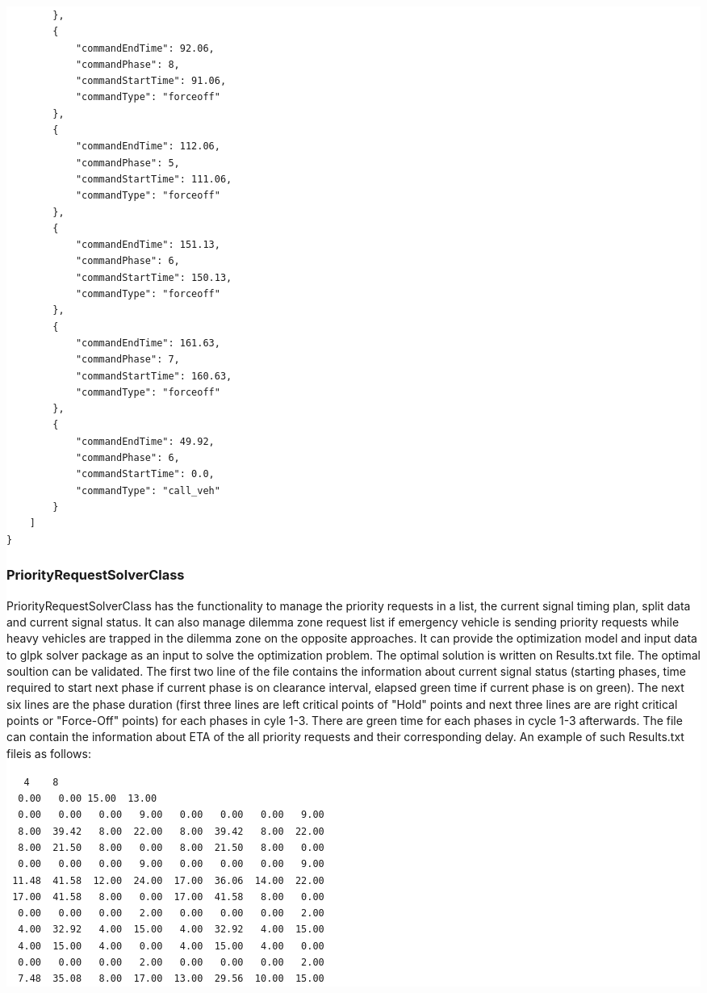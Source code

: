 ```
        },
        {
            "commandEndTime": 92.06,
            "commandPhase": 8,
            "commandStartTime": 91.06,
            "commandType": "forceoff"
        },
        {
            "commandEndTime": 112.06,
            "commandPhase": 5,
            "commandStartTime": 111.06,
            "commandType": "forceoff"
        },
        {
            "commandEndTime": 151.13,
            "commandPhase": 6,
            "commandStartTime": 150.13,
            "commandType": "forceoff"
        },
        {
            "commandEndTime": 161.63,
            "commandPhase": 7,
            "commandStartTime": 160.63,
            "commandType": "forceoff"
        },
        {
            "commandEndTime": 49.92,
            "commandPhase": 6,
            "commandStartTime": 0.0,
            "commandType": "call_veh"
        }
    ]
}
```
### PriorityRequestSolverClass
PriorityRequestSolverClass has the functionality to manage the priority requests in a list, the current signal timing plan, split data and current signal status. It can also manage dilemma zone request list if emergency vehicle is sending priority requests while heavy vehicles are trapped in the dilemma zone on the opposite approaches. It can provide the optimization model and input data to glpk solver package as an input to solve the optimization problem. The optimal solution is written on Results.txt file. The optimal soultion can be validated. The first two line of the file contains the information about current signal status (starting phases, time required to start next phase if current phase is on clearance interval, elapsed green time if current phase is on green). The next six lines are the phase duration (first three lines are left critical points of "Hold" points and next three lines are are right critical points or "Force-Off" points) for each phases in cyle 1-3. There are green time for each phases in cycle 1-3 afterwards. The file can contain the information about ETA of the all priority requests and their corresponding delay. An example of such Results.txt fileis as follows:
```
   4    8 
  0.00   0.00 15.00  13.00 
  0.00   0.00   0.00   9.00   0.00   0.00   0.00   9.00   
  8.00  39.42   8.00  22.00   8.00  39.42   8.00  22.00   
  8.00  21.50   8.00   0.00   8.00  21.50   8.00   0.00   
  0.00   0.00   0.00   9.00   0.00   0.00   0.00   9.00   
 11.48  41.58  12.00  24.00  17.00  36.06  14.00  22.00   
 17.00  41.58   8.00   0.00  17.00  41.58   8.00   0.00   
  0.00   0.00   0.00   2.00   0.00   0.00   0.00   2.00   
  4.00  32.92   4.00  15.00   4.00  32.92   4.00  15.00   
  4.00  15.00   4.00   0.00   4.00  15.00   4.00   0.00   
  0.00   0.00   0.00   2.00   0.00   0.00   0.00   2.00   
  7.48  35.08   8.00  17.00  13.00  29.56  10.00  15.00   
```